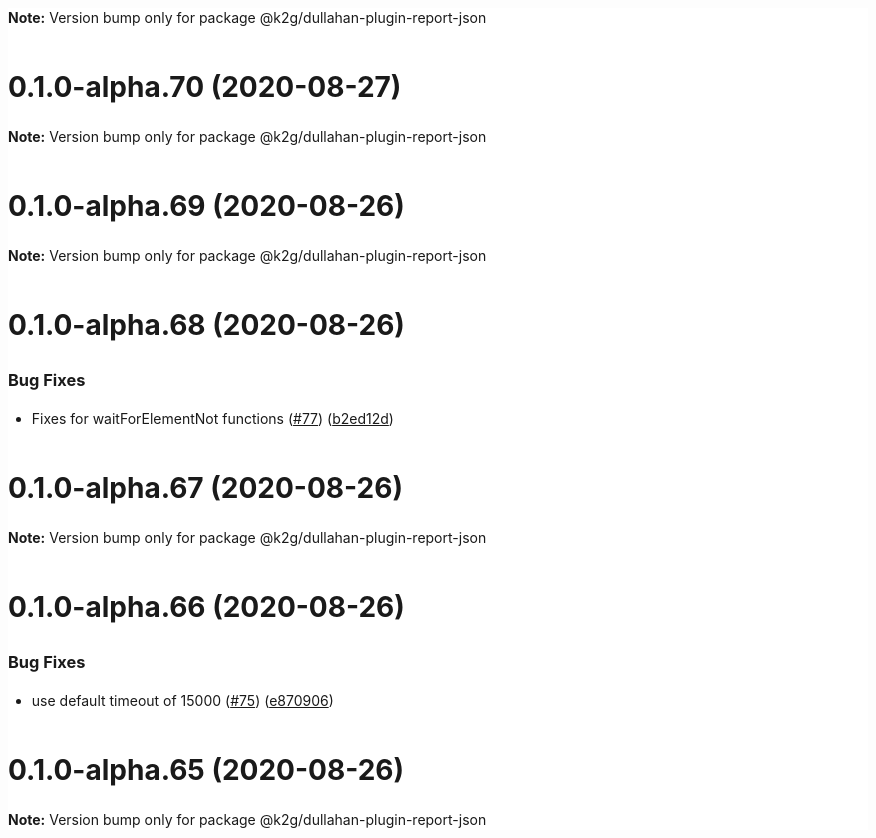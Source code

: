 **Note:** Version bump only for package @k2g/dullahan-plugin-report-json





# 0.1.0-alpha.70 (2020-08-27)

**Note:** Version bump only for package @k2g/dullahan-plugin-report-json





# 0.1.0-alpha.69 (2020-08-26)

**Note:** Version bump only for package @k2g/dullahan-plugin-report-json





# 0.1.0-alpha.68 (2020-08-26)


### Bug Fixes

* Fixes for waitForElementNot functions ([#77](https://github.com/Kaartje2go/Dullahan/issues/77)) ([b2ed12d](https://github.com/Kaartje2go/Dullahan/commit/b2ed12da43b8637e2f8e68d5bed2204cad8289e8))





# 0.1.0-alpha.67 (2020-08-26)

**Note:** Version bump only for package @k2g/dullahan-plugin-report-json





# 0.1.0-alpha.66 (2020-08-26)


### Bug Fixes

* use default timeout of 15000 ([#75](https://github.com/Kaartje2go/Dullahan/issues/75)) ([e870906](https://github.com/Kaartje2go/Dullahan/commit/e870906b3491de0801dfa2992f6667549ba66ff1))





# 0.1.0-alpha.65 (2020-08-26)

**Note:** Version bump only for package @k2g/dullahan-plugin-report-json


